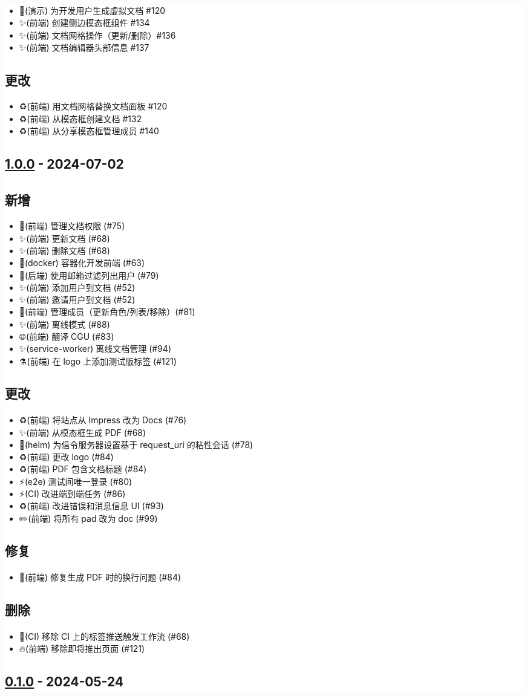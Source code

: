 - 🤡(演示) 为开发用户生成虚拟文档 #120
- ✨(前端) 创建侧边模态框组件 #134
- ✨(前端) 文档网格操作（更新/删除）#136
- ✨(前端) 文档编辑器头部信息 #137

## 更改

- ♻️(前端) 用文档网格替换文档面板 #120
- ♻️(前端) 从模态框创建文档 #132
- ♻️(前端) 从分享模态框管理成员 #140

## [1.0.0] - 2024-07-02

## 新增

- 🛂(前端) 管理文档权限 (#75)
- ✨(前端) 更新文档 (#68)
- ✨(前端) 删除文档 (#68)
- 🐳(docker) 容器化开发前端 (#63)
- 👔(后端) 使用邮箱过滤列出用户 (#79)
- ✨(前端) 添加用户到文档 (#52)
- ✨(前端) 邀请用户到文档 (#52)
- 🛂(前端) 管理成员（更新角色/列表/移除）(#81)
- ✨(前端) 离线模式 (#88)
- 🌐(前端) 翻译 CGU (#83)
- ✨(service-worker) 离线文档管理 (#94)
- ⚗️(前端) 在 logo 上添加测试版标签 (#121)

## 更改

- ♻️(前端) 将站点从 Impress 改为 Docs (#76)
- ✨(前端) 从模态框生成 PDF (#68)
- 🔧(helm) 为信令服务器设置基于 request_uri 的粘性会话 (#78)
- ♻️(前端) 更改 logo (#84)
- ♻️(前端) PDF 包含文档标题 (#84)
- ⚡️(e2e) 测试间唯一登录 (#80)
- ⚡️(CI) 改进端到端任务 (#86)
- ♻️(前端) 改进错误和消息信息 UI (#93)
- ✏️(前端) 将所有 pad 改为 doc (#99)

## 修复

- 🐛(前端) 修复生成 PDF 时的换行问题 (#84)

## 删除

- 💚(CI) 移除 CI 上的标签推送触发工作流 (#68)
- 🔥(前端) 移除即将推出页面 (#121)

## [0.1.0] - 2024-05-24


[unreleased]: https://github.com/numerique-gouv/impress/compare/v2.3.0...main
[v2.3.0]: https://github.com/numerique-gouv/impress/releases/v2.3.0
[v2.2.0]: https://github.com/numerique-gouv/impress/releases/v2.2.0
[v2.1.0]: https://github.com/numerique-gouv/impress/releases/v2.1.0
[v2.0.1]: https://github.com/numerique-gouv/impress/releases/v2.0.1
[v2.0.0]: https://github.com/numerique-gouv/impress/releases/v2.0.0
[v1.10.0]: https://github.com/numerique-gouv/impress/releases/v1.10.0
[v1.9.0]: https://github.com/numerique-gouv/impress/releases/v1.9.0
[v1.8.2]: https://github.com/numerique-gouv/impress/releases/v1.8.2
[v1.8.1]: https://github.com/numerique-gouv/impress/releases/v1.8.1
[v1.8.0]: https://github.com/numerique-gouv/impress/releases/v1.8.0
[v1.7.0]: https://github.com/numerique-gouv/impress/releases/v1.7.0
[v1.6.0]: https://github.com/numerique-gouv/impress/releases/v1.6.0
[1.5.1]: https://github.com/numerique-gouv/impress/releases/v1.5.1
[1.5.0]: https://github.com/numerique-gouv/impress/releases/v1.5.0
[1.4.0]: https://github.com/numerique-gouv/impress/releases/v1.4.0
[1.3.0]: https://github.com/numerique-gouv/impress/releases/v1.3.0
[1.2.1]: https://github.com/numerique-gouv/impress/releases/v1.2.1
[1.2.0]: https://github.com/numerique-gouv/impress/releases/v1.2.0
[1.1.0]: https://github.com/numerique-gouv/impress/releases/v1.1.0
[1.0.0]: https://github.com/numerique-gouv/impress/releases/v1.0.0
[0.1.0]: https://github.com/numerique-gouv/impress/releases/v0.1.0